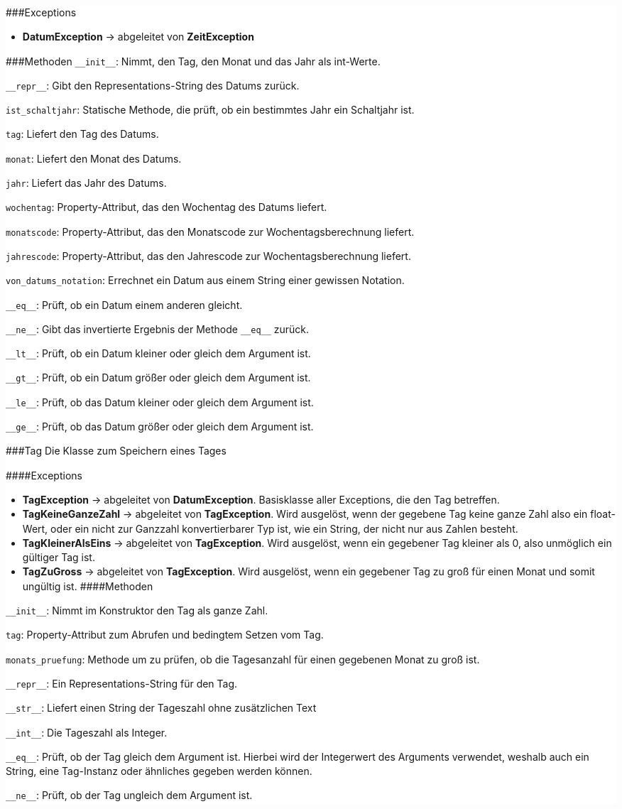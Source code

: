 ###Exceptions
* __DatumException__ &rarr; abgeleitet von __ZeitException__

###Methoden
```__init__```: Nimmt, den Tag, den Monat und das Jahr als int-Werte.

```__repr__```: Gibt den Representations-String des Datums zurück.

```ist_schaltjahr```: Statische Methode, die prüft, ob ein bestimmtes Jahr ein Schaltjahr ist.

```tag```: Liefert den Tag des Datums.

```monat```: Liefert den Monat des Datums.

```jahr```: Liefert das Jahr des Datums.

```wochentag```: Property-Attribut, das den Wochentag des Datums liefert.

```monatscode```: Property-Attribut, das den Monatscode zur Wochentagsberechnung liefert.

```jahrescode```: Property-Attribut, das den Jahrescode zur Wochentagsberechnung liefert.

```von_datums_notation```: Errechnet ein Datum aus einem String einer gewissen Notation.

```__eq__```: Prüft, ob ein Datum einem anderen gleicht.

```__ne__```: Gibt das invertierte Ergebnis der Methode ```__eq__``` zurück.

```__lt__```: Prüft, ob ein Datum kleiner oder gleich dem Argument ist.

```__gt__```: Prüft, ob ein Datum größer oder gleich dem Argument ist.

```__le__```: Prüft, ob das Datum kleiner oder gleich dem Argument ist.

```__ge__```: Prüft, ob das Datum größer oder gleich dem Argument ist.

###Tag
Die Klasse zum Speichern eines Tages

####Exceptions
* __TagException__ &rarr; abgeleitet von __DatumException__. Basisklasse aller Exceptions, die den Tag betreffen.
* __TagKeineGanzeZahl__ &rarr; abgeleitet von __TagException__. Wird ausgelöst, 
  wenn der gegebene Tag keine ganze Zahl also ein float-Wert, 
  oder ein nicht zur Ganzzahl konvertierbarer Typ ist, wie ein String, der nicht nur aus Zahlen besteht.
* __TagKleinerAlsEins__ &rarr; abgeleitet von __TagException__. Wird ausgelöst, 
  wenn ein gegebener Tag kleiner als 0, also unmöglich ein gültiger Tag ist.
* __TagZuGross__ &rarr; abgeleitet von __TagException__. Wird ausgelöst, 
  wenn ein gegebener Tag zu groß für einen Monat und somit ungültig ist.
####Methoden

```__init__```: Nimmt im Konstruktor den Tag als ganze Zahl.

```tag```: Property-Attribut zum Abrufen und bedingtem Setzen vom Tag.

```monats_pruefung```: Methode um zu prüfen, ob die Tagesanzahl für einen gegebenen Monat zu groß ist.

```__repr__```: Ein Representations-String für den Tag.

```__str__```: Liefert einen String der Tageszahl ohne zusätzlichen Text

```__int__```: Die Tageszahl als Integer.

```__eq__```: Prüft, ob der Tag gleich dem Argument ist. 
Hierbei wird der Integerwert des Arguments verwendet, 
weshalb auch ein String, eine Tag-Instanz oder ähnliches gegeben werden können.

```__ne__```: Prüft, ob der Tag ungleich dem Argument ist. 
```